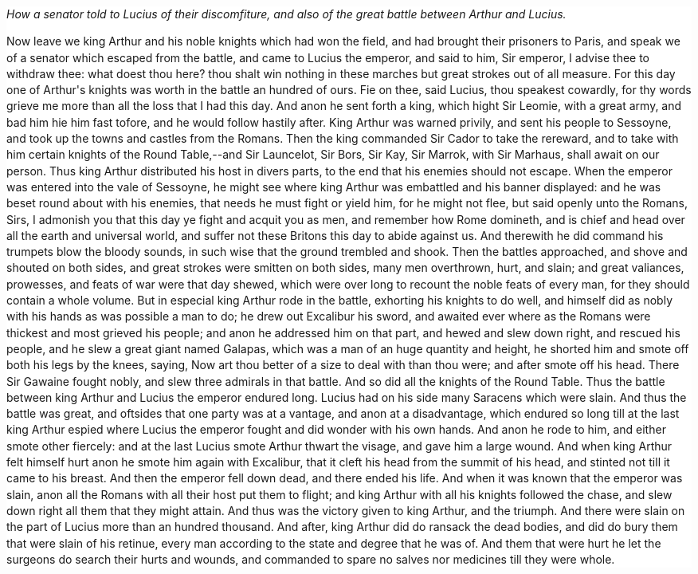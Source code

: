_How a senator told to Lucius of their discomfiture, and also of the
great battle between Arthur and Lucius._

Now leave we king Arthur and his noble knights which had won the field,
and had brought their prisoners to Paris, and speak we of a senator
which escaped from the battle, and came to Lucius the emperor, and said
to him, Sir emperor, I advise thee to withdraw thee: what doest thou
here? thou shalt win nothing in these marches but great strokes out of
all measure. For this day one of Arthur's knights was worth in the
battle an hundred of ours. Fie on thee, said Lucius, thou speakest
cowardly, for thy words grieve me more than all the loss that I had
this day. And anon he sent forth a king, which hight Sir Leomie, with a
great army, and bad him hie him fast tofore, and he would follow
hastily after. King Arthur was warned privily, and sent his people to
Sessoyne, and took up the towns and castles from the Romans. Then the
king commanded Sir Cador to take the rereward, and to take with him
certain knights of the Round Table,--and Sir Launcelot, Sir Bors, Sir
Kay, Sir Marrok, with Sir Marhaus, shall await on our person. Thus king
Arthur distributed his host in divers parts, to the end that his
enemies should not escape. When the emperor was entered into the vale
of Sessoyne, he might see where king Arthur was embattled and his
banner displayed: and he was beset round about with his enemies, that
needs he must fight or yield him, for he might not flee, but said
openly unto the Romans, Sirs, I admonish you that this day ye fight and
acquit you as men, and remember how Rome domineth, and is chief and
head over all the earth and universal world, and suffer not these
Britons this day to abide against us. And therewith he did command his
trumpets blow the bloody sounds, in such wise that the ground trembled
and shook. Then the battles approached, and shove and shouted on both
sides, and great strokes were smitten on both sides, many men
overthrown, hurt, and slain; and great valiances, prowesses, and feats
of war were that day shewed, which were over long to recount the noble
feats of every man, for they should contain a whole volume. But in
especial king Arthur rode in the battle, exhorting his knights to do
well, and himself did as nobly with his hands as was possible a man to
do; he drew out Excalibur his sword, and awaited ever where as the
Romans were thickest and most grieved his people; and anon he addressed
him on that part, and hewed and slew down right, and rescued his
people, and he slew a great giant named Galapas, which was a man of an
huge quantity and height, he shorted him and smote off both his legs by
the knees, saying, Now art thou better of a size to deal with than thou
were; and after smote off his head. There Sir Gawaine fought nobly, and
slew three admirals in that battle. And so did all the knights of the
Round Table. Thus the battle between king Arthur and Lucius the emperor
endured long. Lucius had on his side many Saracens which were slain.
And thus the battle was great, and oftsides that one party was at a
vantage, and anon at a disadvantage, which endured so long till at the
last king Arthur espied where Lucius the emperor fought and did wonder
with his own hands. And anon he rode to him, and either smote other
fiercely: and at the last Lucius smote Arthur thwart the visage, and
gave him a large wound. And when king Arthur felt himself hurt anon he
smote him again with Excalibur, that it cleft his head from the summit
of his head, and stinted not till it came to his breast. And then the
emperor fell down dead, and there ended his life. And when it was known
that the emperor was slain, anon all the Romans with all their host put
them to flight; and king Arthur with all his knights followed the
chase, and slew down right all them that they might attain. And thus
was the victory given to king Arthur, and the triumph. And there were
slain on the part of Lucius more than an hundred thousand. And after,
king Arthur did do ransack the dead bodies, and did do bury them that
were slain of his retinue, every man according to the state and degree
that he was of. And them that were hurt he let the surgeons do search
their hurts and wounds, and commanded to spare no salves nor medicines
till they were whole.